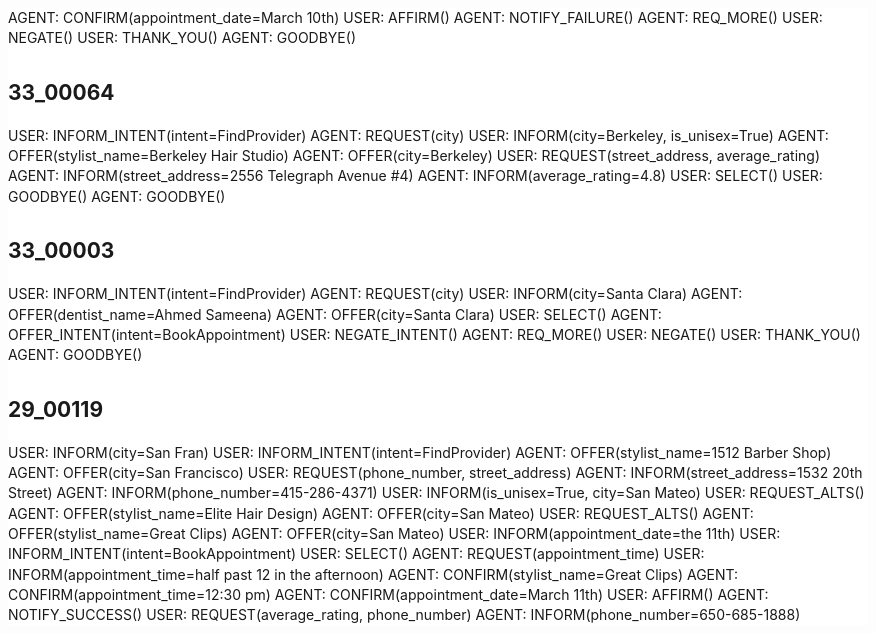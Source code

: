 AGENT: CONFIRM(appointment_date=March 10th)
USER: AFFIRM()
AGENT: NOTIFY_FAILURE()
AGENT: REQ_MORE()
USER: NEGATE()
USER: THANK_YOU()
AGENT: GOODBYE()

## 33_00064
USER: INFORM_INTENT(intent=FindProvider)
AGENT: REQUEST(city)
USER: INFORM(city=Berkeley, is_unisex=True)
AGENT: OFFER(stylist_name=Berkeley Hair Studio)
AGENT: OFFER(city=Berkeley)
USER: REQUEST(street_address, average_rating)
AGENT: INFORM(street_address=2556 Telegraph Avenue #4)
AGENT: INFORM(average_rating=4.8)
USER: SELECT()
USER: GOODBYE()
AGENT: GOODBYE()

## 33_00003
USER: INFORM_INTENT(intent=FindProvider)
AGENT: REQUEST(city)
USER: INFORM(city=Santa Clara)
AGENT: OFFER(dentist_name=Ahmed Sameena)
AGENT: OFFER(city=Santa Clara)
USER: SELECT()
AGENT: OFFER_INTENT(intent=BookAppointment)
USER: NEGATE_INTENT()
AGENT: REQ_MORE()
USER: NEGATE()
USER: THANK_YOU()
AGENT: GOODBYE()

## 29_00119
USER: INFORM(city=San Fran)
USER: INFORM_INTENT(intent=FindProvider)
AGENT: OFFER(stylist_name=1512 Barber Shop)
AGENT: OFFER(city=San Francisco)
USER: REQUEST(phone_number, street_address)
AGENT: INFORM(street_address=1532 20th Street)
AGENT: INFORM(phone_number=415-286-4371)
USER: INFORM(is_unisex=True, city=San Mateo)
USER: REQUEST_ALTS()
AGENT: OFFER(stylist_name=Elite Hair Design)
AGENT: OFFER(city=San Mateo)
USER: REQUEST_ALTS()
AGENT: OFFER(stylist_name=Great Clips)
AGENT: OFFER(city=San Mateo)
USER: INFORM(appointment_date=the 11th)
USER: INFORM_INTENT(intent=BookAppointment)
USER: SELECT()
AGENT: REQUEST(appointment_time)
USER: INFORM(appointment_time=half past 12 in the afternoon)
AGENT: CONFIRM(stylist_name=Great Clips)
AGENT: CONFIRM(appointment_time=12:30 pm)
AGENT: CONFIRM(appointment_date=March 11th)
USER: AFFIRM()
AGENT: NOTIFY_SUCCESS()
USER: REQUEST(average_rating, phone_number)
AGENT: INFORM(phone_number=650-685-1888)